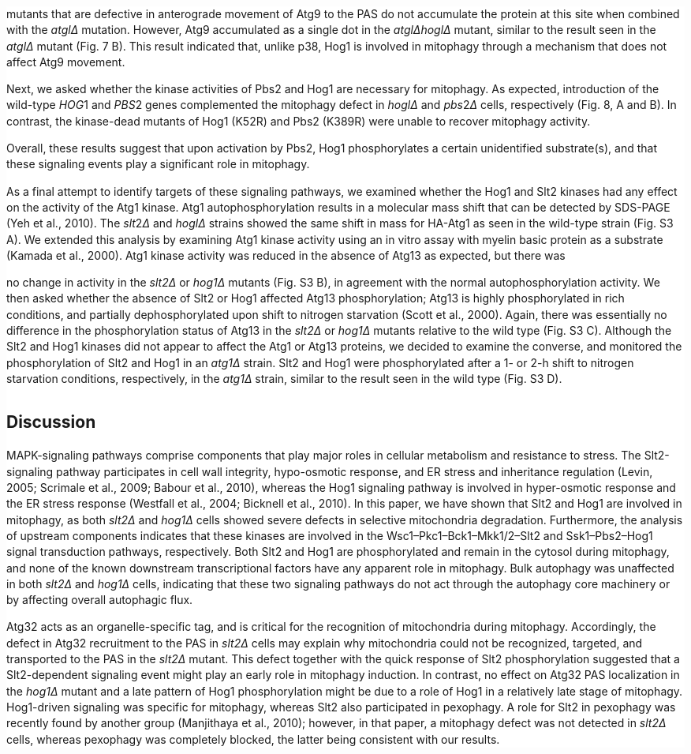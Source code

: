 mutants that are defective in anterograde movement of Atg9 to the PAS do not accumulate the protein at this site when combined with the $atgl\Delta$ mutation. However, Atg9 accumulated as a single dot in the $atgl\Delta hogl\Delta$ mutant, similar to the result seen in the $atgl\Delta$ mutant (Fig. 7 B). This result indicated that, unlike p38, Hog1 is involved in mitophagy through a mechanism that does not affect Atg9 movement.

Next, we asked whether the kinase activities of Pbs2 and Hog1 are necessary for mitophagy. As expected, introduction of the wild-type $HOG1$ and $PBS2$ genes complemented the mitophagy defect in $hogl\Delta$ and $pbs2\Delta$ cells, respectively (Fig. 8, A and B). In contrast, the kinase-dead mutants of Hog1 (K52R) and Pbs2 (K389R) were unable to recover mitophagy activity.

Overall, these results suggest that upon activation by Pbs2, Hog1 phosphorylates a certain unidentified substrate(s), and that these signaling events play a significant role in mitophagy.

As a final attempt to identify targets of these signaling pathways, we examined whether the Hog1 and Slt2 kinases had any effect on the activity of the Atg1 kinase. Atg1 autophosphorylation results in a molecular mass shift that can be detected by SDS-PAGE (Yeh et al., 2010). The $slt2\Delta$ and $hogl\Delta$ strains showed the same shift in mass for HA-Atg1 as seen in the wild-type strain (Fig. S3 A). We extended this analysis by examining Atg1 kinase activity using an in vitro assay with myelin basic protein as a substrate (Kamada et al., 2000). Atg1 kinase activity was reduced in the absence of Atg13 as expected, but there was

no change in activity in the *slt2Δ* or *hog1Δ* mutants (Fig. S3 B), in agreement with the normal autophosphorylation activity. We then asked whether the absence of Slt2 or Hog1 affected Atg13 phosphorylation; Atg13 is highly phosphorylated in rich conditions, and partially dephosphorylated upon shift to nitrogen starvation (Scott et al., 2000). Again, there was essentially no difference in the phosphorylation status of Atg13 in the *slt2Δ* or *hog1Δ* mutants relative to the wild type (Fig. S3 C). Although the Slt2 and Hog1 kinases did not appear to affect the Atg1 or Atg13 proteins, we decided to examine the converse, and monitored the phosphorylation of Slt2 and Hog1 in an *atg1Δ* strain. Slt2 and Hog1 were phosphorylated after a 1- or 2-h shift to nitrogen starvation conditions, respectively, in the *atg1Δ* strain, similar to the result seen in the wild type (Fig. S3 D).

## Discussion

MAPK-signaling pathways comprise components that play major roles in cellular metabolism and resistance to stress. The Slt2-signaling pathway participates in cell wall integrity, hypo-osmotic response, and ER stress and inheritance regulation (Levin, 2005; Scrimale et al., 2009; Babour et al., 2010), whereas the Hog1 signaling pathway is involved in hyper-osmotic response and the ER stress response (Westfall et al., 2004; Bicknell et al., 2010). In this paper, we have shown that Slt2 and Hog1 are involved in mitophagy, as both *slt2Δ* and *hog1Δ* cells showed severe defects in selective mitochondria degradation. Furthermore, the analysis of upstream components indicates that these kinases are involved in the Wsc1–Pkc1–Bck1–Mkk1/2–Slt2 and Ssk1–Pbs2–Hog1 signal transduction pathways, respectively. Both Slt2 and Hog1 are phosphorylated and remain in the cytosol during mitophagy, and none of the known downstream transcriptional factors have any apparent role in mitophagy. Bulk autophagy was unaffected in both *slt2Δ* and *hog1Δ* cells, indicating that these two signaling pathways do not act through the autophagy core machinery or by affecting overall autophagic flux.

Atg32 acts as an organelle-specific tag, and is critical for the recognition of mitochondria during mitophagy. Accordingly, the defect in Atg32 recruitment to the PAS in *slt2Δ* cells may explain why mitochondria could not be recognized, targeted, and transported to the PAS in the *slt2Δ* mutant. This defect together with the quick response of Slt2 phosphorylation suggested that a Slt2-dependent signaling event might play an early role in mitophagy induction. In contrast, no effect on Atg32 PAS localization in the *hog1Δ* mutant and a late pattern of Hog1 phosphorylation might be due to a role of Hog1 in a relatively late stage of mitophagy. Hog1-driven signaling was specific for mitophagy, whereas Slt2 also participated in pexophagy. A role for Slt2 in pexophagy was recently found by another group (Manjithaya et al., 2010); however, in that paper, a mitophagy defect was not detected in *slt2Δ* cells, whereas pexophagy was completely blocked, the latter being consistent with our results.
